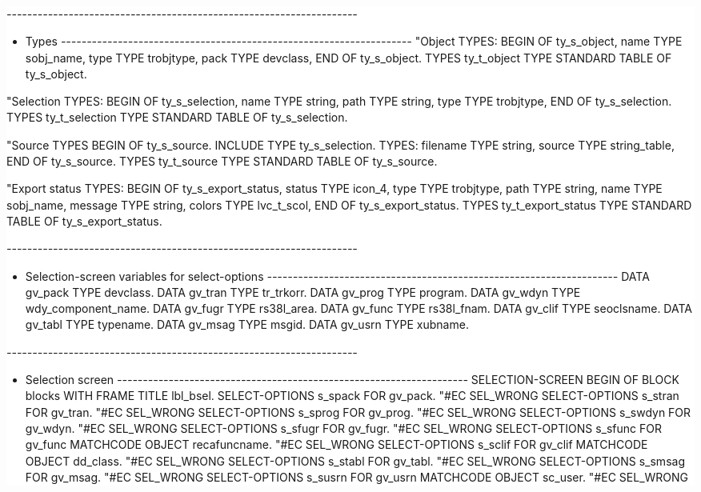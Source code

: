 *--------------------------------------------------------------------*
* Types
*--------------------------------------------------------------------*
"Object
TYPES:  BEGIN OF ty_s_object,
          name  TYPE sobj_name,
          type  TYPE trobjtype,
          pack  TYPE devclass,
        END OF ty_s_object.
TYPES ty_t_object TYPE STANDARD TABLE OF ty_s_object.

"Selection
TYPES:  BEGIN OF ty_s_selection,
          name  TYPE string,
          path  TYPE string,
          type  TYPE trobjtype,
        END OF ty_s_selection.
TYPES ty_t_selection TYPE STANDARD TABLE OF ty_s_selection.

"Source
TYPES   BEGIN OF ty_s_source.
        INCLUDE TYPE ty_s_selection.
TYPES:    filename  TYPE string,
          source    TYPE string_table,
        END OF ty_s_source.
TYPES ty_t_source   TYPE STANDARD TABLE OF ty_s_source.

"Export status
TYPES:  BEGIN OF ty_s_export_status,
          status    TYPE icon_4,
          type      TYPE trobjtype,
          path      TYPE string,
          name      TYPE sobj_name,
          message   TYPE string,
          colors    TYPE lvc_t_scol,
        END OF ty_s_export_status.
TYPES ty_t_export_status TYPE STANDARD TABLE OF ty_s_export_status.

*--------------------------------------------------------------------*
* Selection-screen variables for select-options
*--------------------------------------------------------------------*
DATA gv_pack          TYPE devclass.
DATA gv_tran          TYPE tr_trkorr.
DATA gv_prog          TYPE program.
DATA gv_wdyn          TYPE wdy_component_name.
DATA gv_fugr          TYPE rs38l_area.
DATA gv_func          TYPE rs38l_fnam.
DATA gv_clif          TYPE seoclsname.
DATA gv_tabl          TYPE typename.
DATA gv_msag          TYPE msgid.
DATA gv_usrn          TYPE xubname.

*--------------------------------------------------------------------*
* Selection screen
*--------------------------------------------------------------------*
SELECTION-SCREEN BEGIN OF BLOCK blocks WITH FRAME TITLE lbl_bsel.
SELECT-OPTIONS s_spack FOR gv_pack.                      "#EC SEL_WRONG
SELECT-OPTIONS s_stran FOR gv_tran.                      "#EC SEL_WRONG
SELECT-OPTIONS s_sprog FOR gv_prog.                      "#EC SEL_WRONG
SELECT-OPTIONS s_swdyn FOR gv_wdyn.                      "#EC SEL_WRONG
SELECT-OPTIONS s_sfugr FOR gv_fugr.                      "#EC SEL_WRONG
SELECT-OPTIONS s_sfunc FOR gv_func  MATCHCODE OBJECT recafuncname. "#EC SEL_WRONG
SELECT-OPTIONS s_sclif FOR gv_clif  MATCHCODE OBJECT dd_class. "#EC SEL_WRONG
SELECT-OPTIONS s_stabl FOR gv_tabl.                      "#EC SEL_WRONG
SELECT-OPTIONS s_smsag FOR gv_msag.                      "#EC SEL_WRONG
SELECT-OPTIONS s_susrn FOR gv_usrn  MATCHCODE OBJECT sc_user. "#EC SEL_WRONG